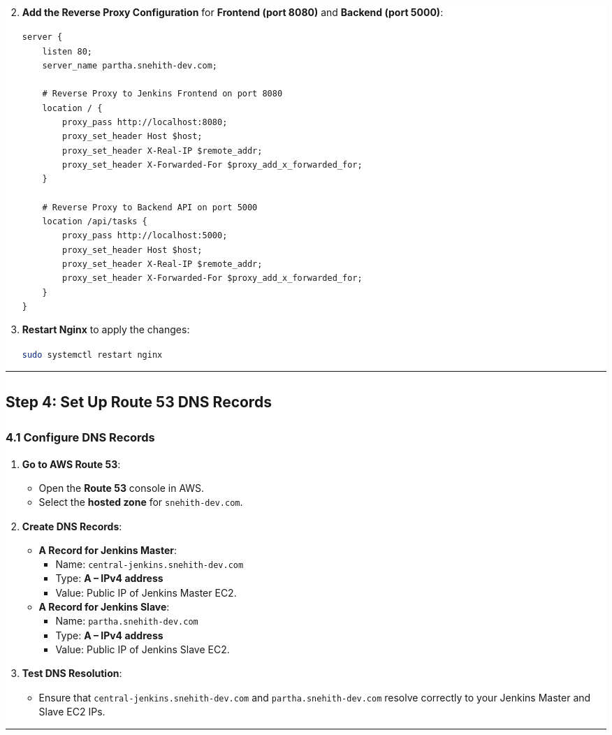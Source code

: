 2. **Add the Reverse Proxy Configuration** for **Frontend (port 8080)** and **Backend (port 5000)**:

   ```nginx
   server {
       listen 80;
       server_name partha.snehith-dev.com;

       # Reverse Proxy to Jenkins Frontend on port 8080
       location / {
           proxy_pass http://localhost:8080;
           proxy_set_header Host $host;
           proxy_set_header X-Real-IP $remote_addr;
           proxy_set_header X-Forwarded-For $proxy_add_x_forwarded_for;
       }

       # Reverse Proxy to Backend API on port 5000
       location /api/tasks {
           proxy_pass http://localhost:5000;
           proxy_set_header Host $host;
           proxy_set_header X-Real-IP $remote_addr;
           proxy_set_header X-Forwarded-For $proxy_add_x_forwarded_for;
       }
   }
   ```

3. **Restart Nginx** to apply the changes:

   ```bash
   sudo systemctl restart nginx
   ```

---

## **Step 4: Set Up Route 53 DNS Records**

### **4.1 Configure DNS Records**

1. **Go to AWS Route 53**:
   - Open the **Route 53** console in AWS.
   - Select the **hosted zone** for `snehith-dev.com`.

2. **Create DNS Records**:
   - **A Record for Jenkins Master**:
     - Name: `central-jenkins.snehith-dev.com`
     - Type: **A – IPv4 address**
     - Value: Public IP of Jenkins Master EC2.
   - **A Record for Jenkins Slave**:
     - Name: `partha.snehith-dev.com`
     - Type: **A – IPv4 address**
     - Value: Public IP of Jenkins Slave EC2.

3. **Test DNS Resolution**:
   - Ensure that `central-jenkins.snehith-dev.com` and `partha.snehith-dev.com` resolve correctly to your Jenkins Master and Slave EC2 IPs.

---